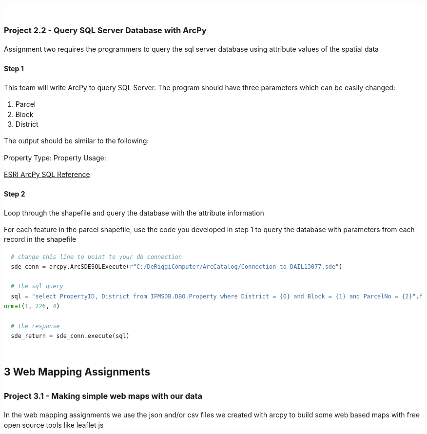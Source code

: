 ```python
    
```



### Project 2.2 - Query SQL Server Database with ArcPy

Assignment two requires the programmers to query the sql server database using attribute values of the spatial data

#### Step 1

This team will write ArcPy to query SQL Server. The program should have three parameters which can be easily changed:

1. Parcel
2. Block
3. District

The output should be similar to the following:

Property Type: <value of type>
Property Usage:<value of usage>


[ESRI ArcPy SQL Reference](http://resources.arcgis.com/en/help/main/10.2/index.html#//018z0000007z000000)

#### Step 2

Loop through the shapefile and query the database with the attribute information

For each feature in the parcel shapefile, use the code you developed in step 1 to query the database with parameters from each record in the shapefile


```python
  # change this line to point to your db connection
  sde_conn = arcpy.ArcSDESQLExecute(r"C:/DeRiggiComputer/ArcCatalog/Connection to DAIL13077.sde")
  
  # the sql query
  sql = "select PropertyID, District from IFMSDB.DBO.Property where District = {0} and Block = {1} and ParcelNo = {2}".format(1, 226, 4)          
  
  # the response
  sde_return = sde_conn.execute(sql)
  
```


## 3 Web Mapping Assignments


### Project 3.1 - Making simple web maps with our data

In the web mapping assignments we use the json and/or csv files we created with arcpy to build some web based maps with
free open source tools like leaflet js
